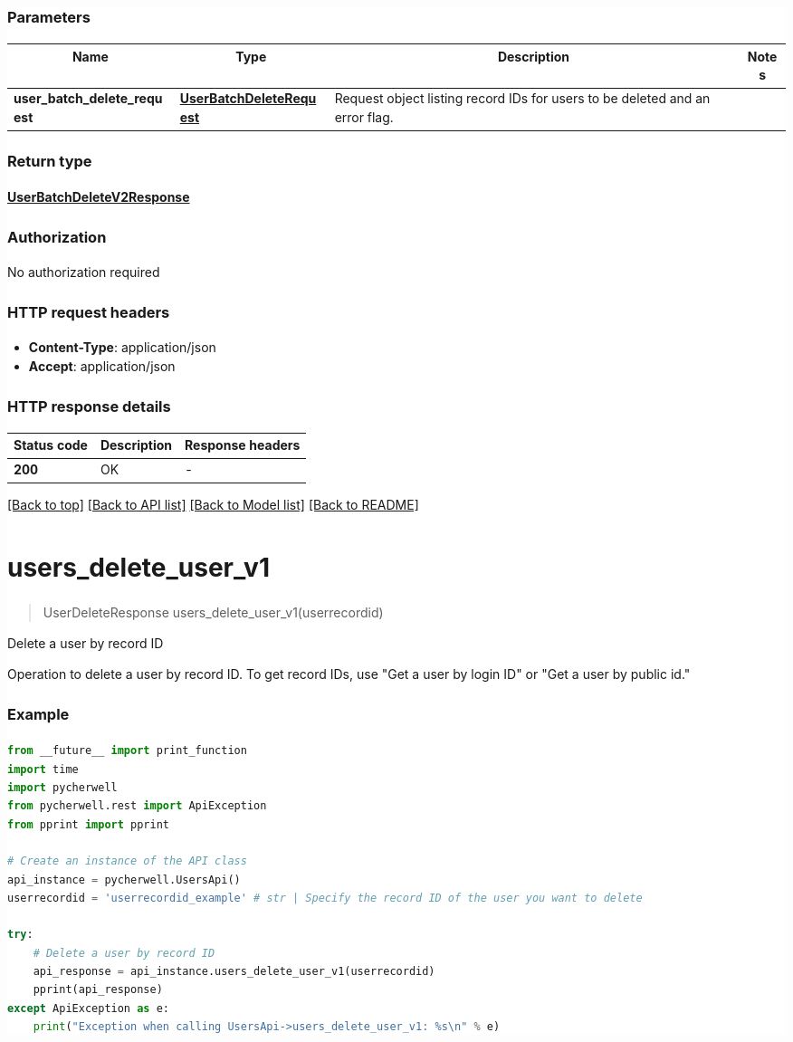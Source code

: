 ### Parameters

Name | Type | Description  | Notes
------------- | ------------- | ------------- | -------------
 **user_batch_delete_request** | [**UserBatchDeleteRequest**](UserBatchDeleteRequest.md)| Request object listing record IDs for users to be deleted and an error flag. | 

### Return type

[**UserBatchDeleteV2Response**](UserBatchDeleteV2Response.md)

### Authorization

No authorization required

### HTTP request headers

 - **Content-Type**: application/json
 - **Accept**: application/json

### HTTP response details
| Status code | Description | Response headers |
|-------------|-------------|------------------|
**200** | OK |  -  |

[[Back to top]](#) [[Back to API list]](../README.md#documentation-for-api-endpoints) [[Back to Model list]](../README.md#documentation-for-models) [[Back to README]](../README.md)

# **users_delete_user_v1**
> UserDeleteResponse users_delete_user_v1(userrecordid)

Delete a user by record ID

Operation to delete a user by record ID. To get record IDs, use \"Get a user by login ID\" or \"Get a user by public id.\"

### Example

```python
from __future__ import print_function
import time
import pycherwell
from pycherwell.rest import ApiException
from pprint import pprint

# Create an instance of the API class
api_instance = pycherwell.UsersApi()
userrecordid = 'userrecordid_example' # str | Specify the record ID of the user you want to delete

try:
    # Delete a user by record ID
    api_response = api_instance.users_delete_user_v1(userrecordid)
    pprint(api_response)
except ApiException as e:
    print("Exception when calling UsersApi->users_delete_user_v1: %s\n" % e)
```

